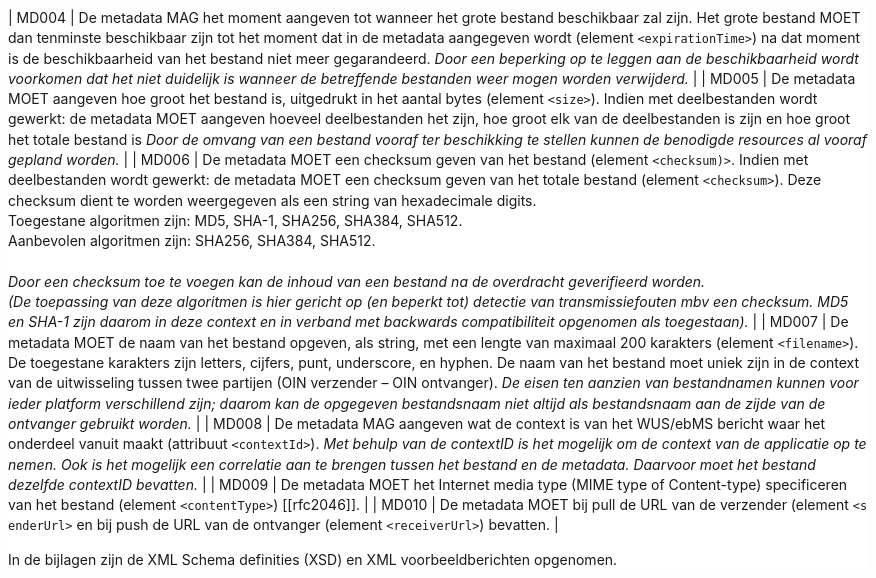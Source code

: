 | MD004          | De metadata MAG het moment aangeven tot wanneer het grote bestand beschikbaar zal zijn. Het grote bestand MOET dan tenminste beschikbaar zijn tot het moment dat in de metadata aangegeven wordt (element `<expirationTime>`) na dat moment is de beschikbaarheid van het bestand niet meer gegarandeerd.  *Door een beperking op te leggen aan de beschikbaarheid wordt voorkomen dat het niet duidelijk is wanneer de betreffende bestanden weer mogen worden verwijderd.*                                                                                                                                                                                                                                                                                                                                                                   |
| MD005          | De metadata MOET aangeven hoe groot het bestand is, uitgedrukt in het aantal bytes (element `<size>`). Indien met deelbestanden wordt gewerkt: de metadata MOET aangeven hoeveel deelbestanden het zijn, hoe groot elk van de deelbestanden is zijn en hoe groot het totale bestand is   *Door de omvang van een bestand vooraf ter beschikking te stellen kunnen de benodigde resources al vooraf gepland worden.*                                                                                                                                                                                                                                                                                                                                                                                                                              |
| MD006          | De metadata MOET een checksum geven van het bestand (element `<checksum)>`. Indien met deelbestanden wordt gewerkt: de metadata MOET een checksum geven van het totale bestand (element `<checksum>`). Deze checksum dient te worden weergegeven als een string van hexadecimale digits.<br>Toegestane algoritmen zijn: MD5, SHA-1, SHA256, SHA384, SHA512.<br>Aanbevolen algoritmen zijn: SHA256, SHA384, SHA512. <br><br>*Door een checksum toe te voegen kan de inhoud van een bestand na de overdracht geverifieerd worden.*<br>*(De toepassing van deze algoritmen is hier gericht op (en beperkt tot) detectie van transmissiefouten mbv een checksum. MD5 en SHA-1 zijn daarom in deze context en in verband met backwards compatibiliteit opgenomen als toegestaan).*                                                                                   |
| MD007          | De metadata MOET de naam van het bestand opgeven, als string, met een lengte van maximaal 200 karakters (element `<filename>`). De toegestane karakters zijn letters, cijfers, punt, underscore, en hyphen.  De naam van het bestand moet uniek zijn in de context van de uitwisseling tussen twee partijen (OIN verzender – OIN ontvanger).  *De eisen ten aanzien van bestandnamen kunnen voor ieder platform verschillend zijn; daarom kan de opgegeven bestandsnaam niet altijd als bestandsnaam aan de zijde van de ontvanger gebruikt worden.*                                                                                                                                                                                                                                                                                             |
| MD008          | De metadata MAG aangeven wat de context is van het WUS/ebMS bericht waar het onderdeel vanuit maakt (attribuut `<contextId>`).  *Met behulp van de contextID is het mogelijk om de context van de applicatie op te nemen. Ook is het mogelijk een correlatie aan te brengen tussen het bestand en de metadata. Daarvoor moet het bestand dezelfde contextID bevatten.*                                                                                                                                                                                                                                                                                                                                                                                                                                                                           |
| MD009          | De metadata MOET het Internet media type (MIME type of Content-type) specificeren van het bestand (element `<contentType>`) [[rfc2046]].                                                                                                                                                                                                                                                                                                                                                                                                                                                                                                                                                                                                                                                                                                           |
| MD010          |  De metadata MOET bij pull de URL van de verzender (element `<senderUrl>` en bij push de URL van de ontvanger (element `<receiverUrl>`) bevatten.                                                                                                                                                                                                                                                                                                                                                                                                                                                                                                                                                                                                                                                                                                |

In de bijlagen zijn de XML Schema definities (XSD) en XML voorbeeldberichten
opgenomen.
